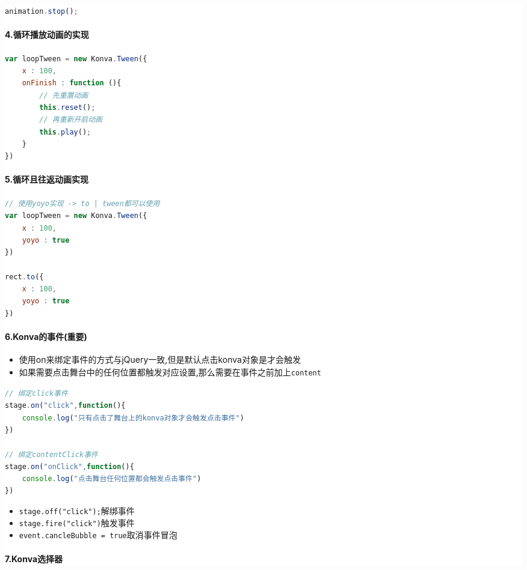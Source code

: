 ```js
animation.stop();
```

#### 4.循环播放动画的实现

```js
var loopTween = new Konva.Tween({
	x : 100,
	onFinish : function (){
		// 先重置动画
		this.reset();
		// 再重新开启动画
		this.play();
	}
})
```


#### 5.循环且往返动画实现

```js
// 使用yoyo实现 -> to | tween都可以使用
var loopTween = new Konva.Tween({
	x : 100,
	yoyo : true
})

rect.to({
	x : 100,
	yoyo : true
})
```

#### 6.Konva的事件(重要)
- 使用on来绑定事件的方式与jQuery一致,但是默认点击konva对象是才会触发
- 如果需要点击舞台中的任何位置都触发对应设置,那么需要在事件之前加上`content`

```js
// 绑定click事件
stage.on("click",function(){
	console.log("只有点击了舞台上的konva对象才会触发点击事件")
})

// 绑定contentClick事件
stage.on("onClick",function(){
	console.log("点击舞台任何位置都会触发点击事件")
})
```
- `stage.off("click");`解绑事件
- `stage.fire("click")`触发事件
- `event.cancleBubble = true`取消事件冒泡

#### 7.Konva选择器
